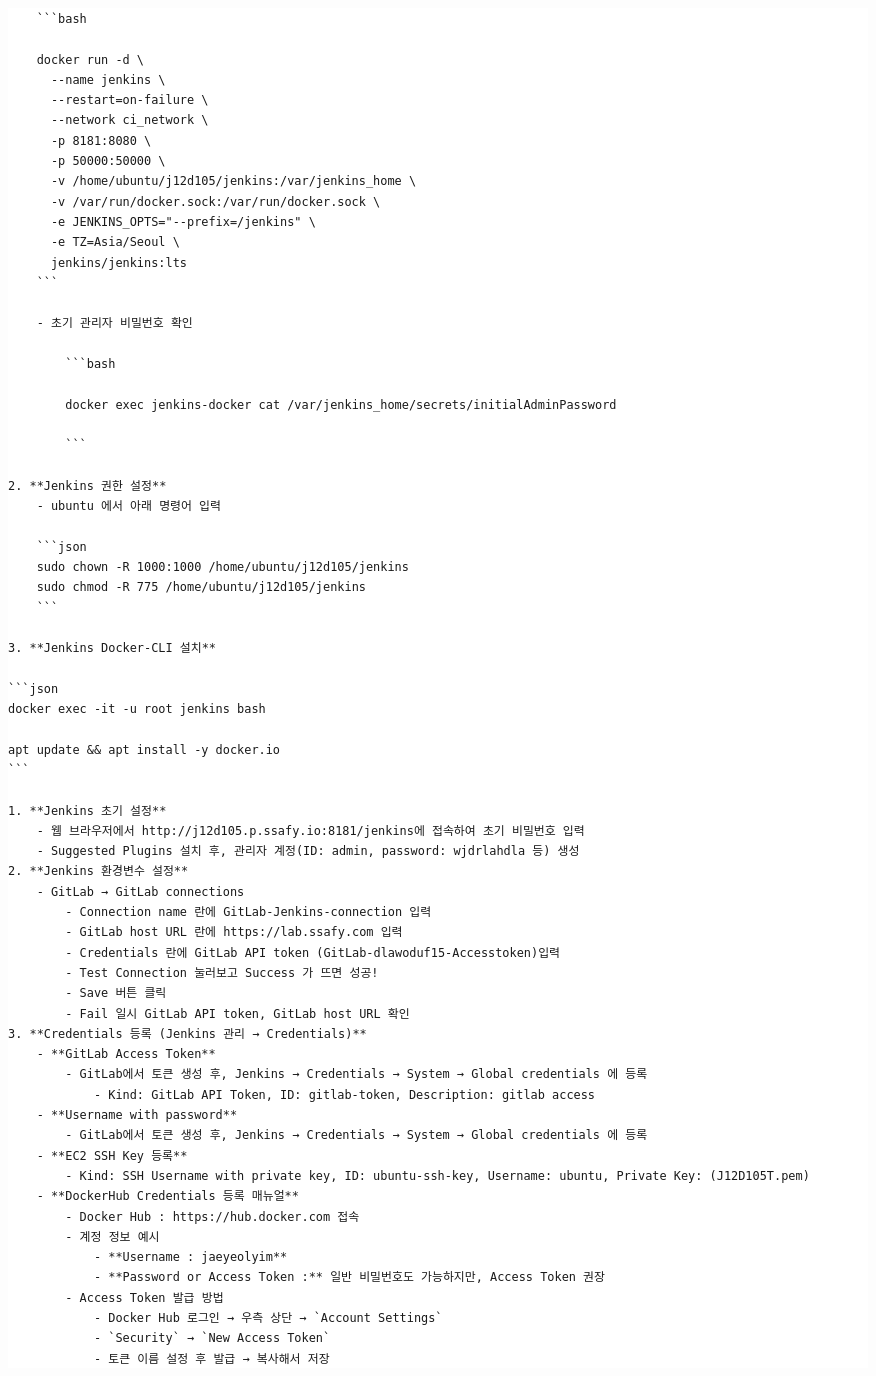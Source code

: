         ```bash
        
        docker run -d \
          --name jenkins \
          --restart=on-failure \
          --network ci_network \
          -p 8181:8080 \
          -p 50000:50000 \
          -v /home/ubuntu/j12d105/jenkins:/var/jenkins_home \
          -v /var/run/docker.sock:/var/run/docker.sock \
          -e JENKINS_OPTS="--prefix=/jenkins" \
          -e TZ=Asia/Seoul \
          jenkins/jenkins:lts
        ```
        
        - 초기 관리자 비밀번호 확인
            
            ```bash
            
            docker exec jenkins-docker cat /var/jenkins_home/secrets/initialAdminPassword
            
            ```
            
    2. **Jenkins 권한 설정**
        - ubuntu 에서 아래 명령어 입력
        
        ```json
        sudo chown -R 1000:1000 /home/ubuntu/j12d105/jenkins
        sudo chmod -R 775 /home/ubuntu/j12d105/jenkins
        ```
        
    3. **Jenkins Docker-CLI 설치**
    
    ```json
    docker exec -it -u root jenkins bash
    
    apt update && apt install -y docker.io
    ```
    
    1. **Jenkins 초기 설정**
        - 웹 브라우저에서 http://j12d105.p.ssafy.io:8181/jenkins에 접속하여 초기 비밀번호 입력
        - Suggested Plugins 설치 후, 관리자 계정(ID: admin, password: wjdrlahdla 등) 생성
    2. **Jenkins 환경변수 설정**
        - GitLab → GitLab connections
            - Connection name 란에 GitLab-Jenkins-connection 입력
            - GitLab host URL 란에 https://lab.ssafy.com 입력
            - Credentials 란에 GitLab API token (GitLab-dlawoduf15-Accesstoken)입력
            - Test Connection 눌러보고 Success 가 뜨면 성공!
            - Save 버튼 클릭
            - Fail 일시 GitLab API token, GitLab host URL 확인
    3. **Credentials 등록 (Jenkins 관리 → Credentials)**
        - **GitLab Access Token**
            - GitLab에서 토큰 생성 후, Jenkins → Credentials → System → Global credentials 에 등록
                - Kind: GitLab API Token, ID: gitlab-token, Description: gitlab access
        - **Username with password**
            - GitLab에서 토큰 생성 후, Jenkins → Credentials → System → Global credentials 에 등록
        - **EC2 SSH Key 등록**
            - Kind: SSH Username with private key, ID: ubuntu-ssh-key, Username: ubuntu, Private Key: (J12D105T.pem)
        - **DockerHub Credentials 등록 매뉴얼**
            - Docker Hub : https://hub.docker.com 접속
            - 계정 정보 예시
                - **Username : jaeyeolyim**
                - **Password or Access Token :** 일반 비밀번호도 가능하지만, Access Token 권장
            - Access Token 발급 방법
                - Docker Hub 로그인 → 우측 상단 → `Account Settings`
                - `Security` → `New Access Token`
                - 토큰 이름 설정 후 발급 → 복사해서 저장